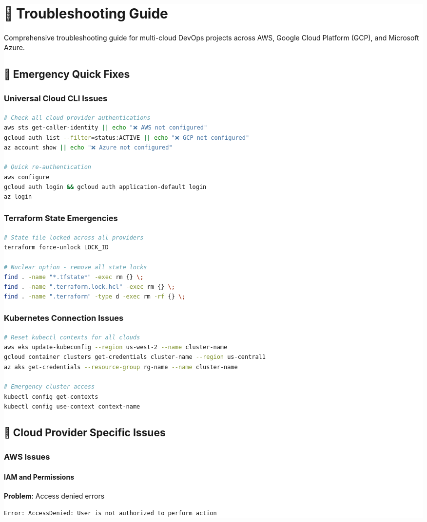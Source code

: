 # 🔧 Troubleshooting Guide

Comprehensive troubleshooting guide for multi-cloud DevOps projects across AWS, Google Cloud Platform (GCP), and Microsoft Azure.

## 🚨 Emergency Quick Fixes

### Universal Cloud CLI Issues
```bash
# Check all cloud provider authentications
aws sts get-caller-identity || echo "❌ AWS not configured"
gcloud auth list --filter=status:ACTIVE || echo "❌ GCP not configured"
az account show || echo "❌ Azure not configured"

# Quick re-authentication
aws configure
gcloud auth login && gcloud auth application-default login
az login
```

### Terraform State Emergencies
```bash
# State file locked across all providers
terraform force-unlock LOCK_ID

# Nuclear option - remove all state locks
find . -name "*.tfstate*" -exec rm {} \;
find . -name ".terraform.lock.hcl" -exec rm {} \;
find . -name ".terraform" -type d -exec rm -rf {} \;
```

### Kubernetes Connection Issues
```bash
# Reset kubectl contexts for all clouds
aws eks update-kubeconfig --region us-west-2 --name cluster-name
gcloud container clusters get-credentials cluster-name --region us-central1
az aks get-credentials --resource-group rg-name --name cluster-name

# Emergency cluster access
kubectl config get-contexts
kubectl config use-context context-name
```

## 🔧 Cloud Provider Specific Issues

### AWS Issues

#### IAM and Permissions
**Problem**: Access denied errors
```
Error: AccessDenied: User is not authorized to perform action
```
